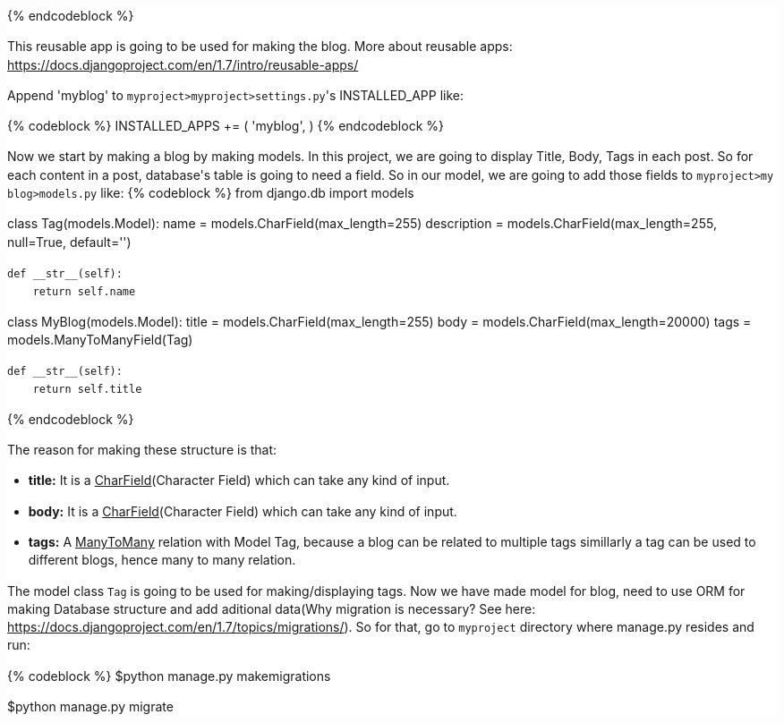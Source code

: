 {% endcodeblock %}

This reusable app is going to be used for making the blog. More about reusable apps: https://docs.djangoproject.com/en/1.7/intro/reusable-apps/

Append 'myblog' to `myproject>myproject>settings.py`'s INSTALLED_APP like: 

{% codeblock %}
INSTALLED_APPS += (
    'myblog',
)
{% endcodeblock %}


Now we start by making a blog by making models. In this project, we are going to display Title, Body, Tags in each post. So for each content in a post, database's table is going to need a field. So in our model, we are going to add those fields to `myproject>myblog>models.py` like:
{% codeblock %}
from django.db import models


class Tag(models.Model):
    name = models.CharField(max_length=255)
    description = models.CharField(max_length=255, null=True, default='')

    def __str__(self):
        return self.name


class MyBlog(models.Model):
    title = models.CharField(max_length=255)
    body = models.CharField(max_length=20000)
    tags = models.ManyToManyField(Tag)

    def __str__(self):
        return self.title
{% endcodeblock %}

The reason for making these structure is that:

+ <b>title:</b> It is a <a href="https://docs.djangoproject.com/en/1.7/ref/models/fields/#django.db.models.CharField">CharField</a>(Character Field) which can take any kind of input.

+ <b>body:</b> It is a <a href="https://docs.djangoproject.com/en/1.7/ref/models/fields/#django.db.models.CharField">CharField</a>(Character Field) which can take any kind of input.

+ <b>tags:</b> A <a href="https://docs.djangoproject.com/en/1.7/ref/models/fields/#django.db.models.ManyToManyField">ManyToMany</a> relation with Model Tag, because a blog can be related to multiple tags simillarly a tag can be used to different blogs, hence many to many relation.

The model class `Tag` is going to be used for making/displaying tags. Now we have made model for blog, need to use ORM for making Database structure and add aditional data(Why migration is necessary? See here: https://docs.djangoproject.com/en/1.7/topics/migrations/). So for that, go to `myproject` directory where manage.py resides and run: 

{% codeblock %}
$python manage.py makemigrations

$python manage.py migrate
